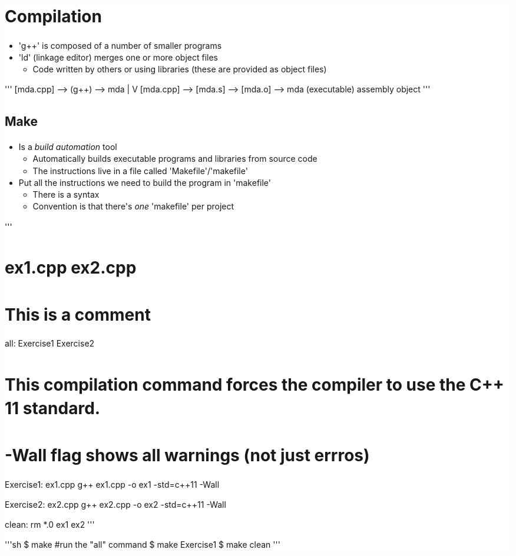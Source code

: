 # Compilation

- 'g++' is composed of a number of smaller programs
- 'ld' (linkage editor) merges one or more object files
    - Code written by others or using libraries (these are provided as object files)

'''
[mda.cpp] --> (g++) --> mda
                |
                V
[mda.cpp] --> [mda.s] --> [mda.o] --> mda (executable)
              assembly    object
'''

## Make

- Is a _build automation_ tool
    - Automatically builds executable programs and libraries from source code
    - The instructions live in a file called 'Makefile'/'makefile'
- Put all the instructions we need to build the program in 'makefile'
    - There is a syntax
    - Convention is that there's _one_ 'makefile' per project

'''
# ex1.cpp ex2.cpp
# This is a comment

all: Exercise1 Exercise2

# This compilation command forces the compiler to use the C++ 11 standard.
# -Wall flag shows all warnings (not just errros)
Exercise1: ex1.cpp
    g++ ex1.cpp -o ex1 -std=c++11 -Wall

Exercise2: ex2.cpp
    g++ ex2.cpp -o ex2 -std=c++11 -Wall

clean:
    rm *.0 ex1 ex2
'''

'''sh
$ make #run the "all" command
$ make Exercise1
$ make clean
'''
